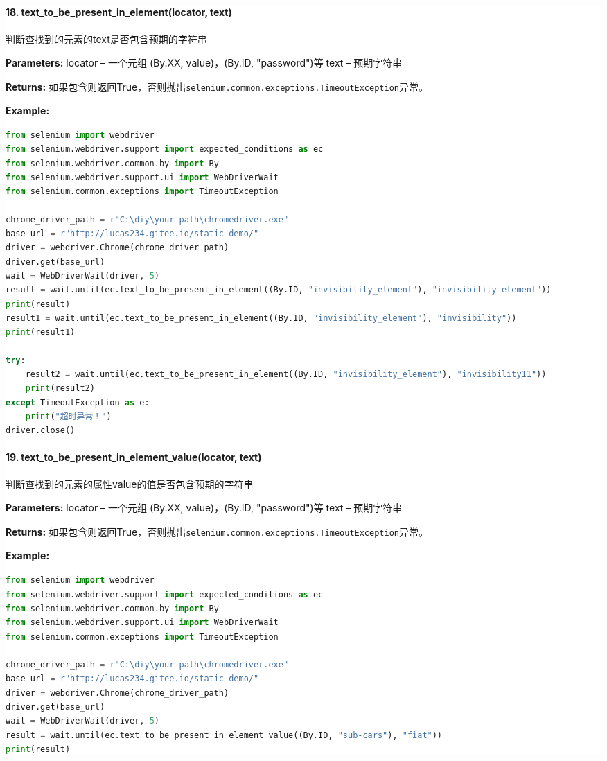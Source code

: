 #### 18. text_to_be_present_in_element(locator, text)

判断查找到的元素的text是否包含预期的字符串

**Parameters:**
locator – 一个元组 (By.XX, value)，(By.ID, "password")等
text –  预期字符串

**Returns:**
如果包含则返回True，否则抛出`selenium.common.exceptions.TimeoutException`异常。

**Example:**

```python
from selenium import webdriver
from selenium.webdriver.support import expected_conditions as ec
from selenium.webdriver.common.by import By
from selenium.webdriver.support.ui import WebDriverWait
from selenium.common.exceptions import TimeoutException

chrome_driver_path = r"C:\diy\your path\chromedriver.exe"
base_url = r"http://lucas234.gitee.io/static-demo/"
driver = webdriver.Chrome(chrome_driver_path)
driver.get(base_url)
wait = WebDriverWait(driver, 5)
result = wait.until(ec.text_to_be_present_in_element((By.ID, "invisibility_element"), "invisibility element"))
print(result)
result1 = wait.until(ec.text_to_be_present_in_element((By.ID, "invisibility_element"), "invisibility"))
print(result1)

try:
    result2 = wait.until(ec.text_to_be_present_in_element((By.ID, "invisibility_element"), "invisibility11"))
    print(result2)
except TimeoutException as e:
    print("超时异常！")
driver.close()
```

#### 19. text_to_be_present_in_element_value(locator, text)

判断查找到的元素的属性value的值是否包含预期的字符串

**Parameters:**
locator – 一个元组 (By.XX, value)，(By.ID, "password")等
text –  预期字符串

**Returns:**
如果包含则返回True，否则抛出`selenium.common.exceptions.TimeoutException`异常。

**Example:**

```python
from selenium import webdriver
from selenium.webdriver.support import expected_conditions as ec
from selenium.webdriver.common.by import By
from selenium.webdriver.support.ui import WebDriverWait
from selenium.common.exceptions import TimeoutException

chrome_driver_path = r"C:\diy\your path\chromedriver.exe"
base_url = r"http://lucas234.gitee.io/static-demo/"
driver = webdriver.Chrome(chrome_driver_path)
driver.get(base_url)
wait = WebDriverWait(driver, 5)
result = wait.until(ec.text_to_be_present_in_element_value((By.ID, "sub-cars"), "fiat"))
print(result)
```